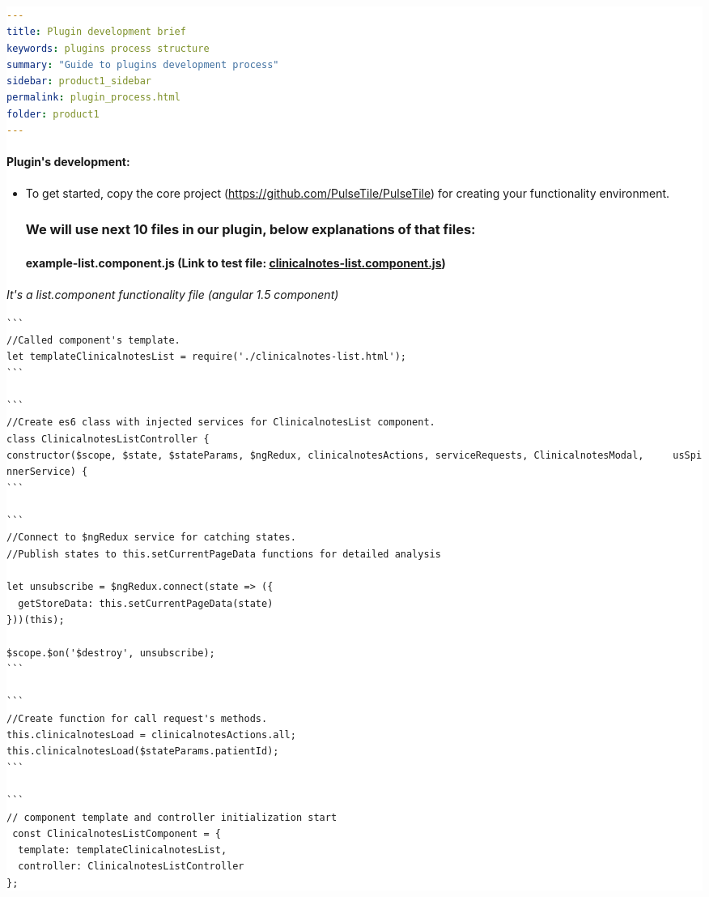 ```yaml
---
title: Plugin development brief
keywords: plugins process structure
summary: "Guide to plugins development process"
sidebar: product1_sidebar
permalink: plugin_process.html
folder: product1
---
```


#### Plugin's development:
* To get started, copy the core project (https://github.com/PulseTile/PulseTile) for creating your functionality environment.
    ### We will use next 10 files in our plugin, below explanations of that files:
    #### example-list.component.js (Link to test file: [clinicalnotes-list.component.js](https://github.com/PulseTile/PulseTile/blob/develop/src/app/rippleui/pages/clinical-notes/clinicalnotes-actions.js))
*It's a list.component functionality file (angular 1.5 component)*
    
    ```
    //Called component's template.
    let templateClinicalnotesList = require('./clinicalnotes-list.html');
    ```
   
    ```
    //Create es6 class with injected services for ClinicalnotesList component.
    class ClinicalnotesListController {
    constructor($scope, $state, $stateParams, $ngRedux, clinicalnotesActions, serviceRequests, ClinicalnotesModal,     usSpinnerService) {
    ```
   
    ```
    //Connect to $ngRedux service for catching states.
    //Publish states to this.setCurrentPageData functions for detailed analysis

    let unsubscribe = $ngRedux.connect(state => ({
      getStoreData: this.setCurrentPageData(state)
    }))(this);

    $scope.$on('$destroy', unsubscribe);
    ```
    
    ```
    //Create function for call request's methods.
    this.clinicalnotesLoad = clinicalnotesActions.all;
    this.clinicalnotesLoad($stateParams.patientId);
    ```
    
    ```
    // component template and controller initialization start
     const ClinicalnotesListComponent = {
      template: templateClinicalnotesList,
      controller: ClinicalnotesListController
    };
    